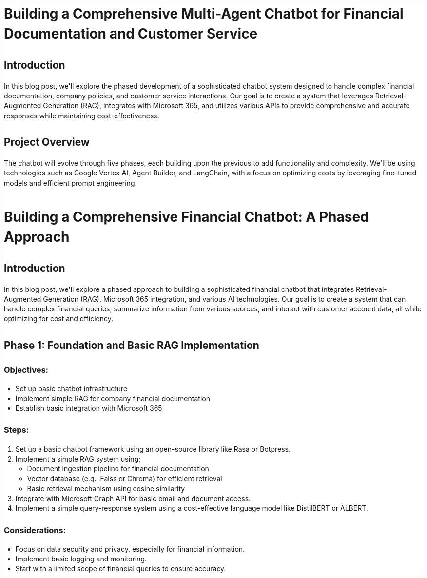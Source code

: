 # Building a Comprehensive Multi-Agent Chatbot for Financial Documentation and Customer Service

## Introduction

In this blog post, we'll explore the phased development of a sophisticated chatbot system designed to handle complex financial documentation, company policies, and customer service interactions. 
Our goal is to create a system that leverages Retrieval-Augmented Generation (RAG), integrates with Microsoft 365, and utilizes various APIs to provide comprehensive and accurate responses while 
maintaining cost-effectiveness.

## Project Overview

The chatbot will evolve through five phases, each building upon the previous to add functionality and complexity. We'll be using technologies such as Google Vertex AI, Agent Builder, and LangChain, with a focus on optimizing costs by leveraging fine-tuned models and efficient prompt engineering.
# Building a Comprehensive Financial Chatbot: A Phased Approach

## Introduction

In this blog post, we'll explore a phased approach to building a sophisticated financial chatbot that integrates Retrieval-Augmented Generation (RAG), Microsoft 365 integration, and various AI technologies. Our goal is to create a system that can handle complex financial queries, summarize information from various sources, and interact with customer account data, all while optimizing for cost and efficiency.

## Phase 1: Foundation and Basic RAG Implementation

### Objectives:
- Set up basic chatbot infrastructure
- Implement simple RAG for company financial documentation
- Establish basic integration with Microsoft 365

### Steps:
1. Set up a basic chatbot framework using an open-source library like Rasa or Botpress.
2. Implement a simple RAG system using:
   - Document ingestion pipeline for financial documentation
   - Vector database (e.g., Faiss or Chroma) for efficient retrieval
   - Basic retrieval mechanism using cosine similarity
3. Integrate with Microsoft Graph API for basic email and document access.
4. Implement a simple query-response system using a cost-effective language model like DistilBERT or ALBERT.

### Considerations:
- Focus on data security and privacy, especially for financial information.
- Implement basic logging and monitoring.
- Start with a limited scope of financial queries to ensure accuracy.
